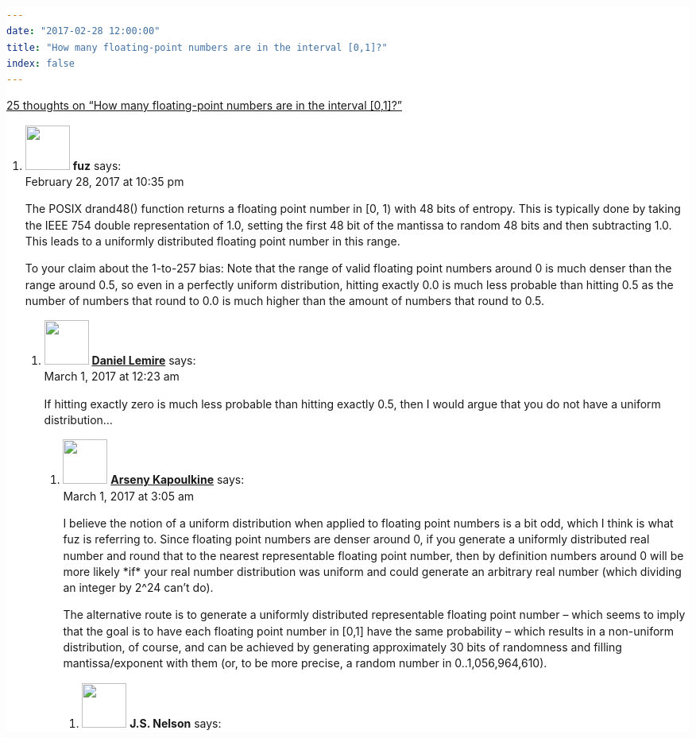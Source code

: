 ```yaml
---
date: "2017-02-28 12:00:00"
title: "How many floating-point numbers are in the interval [0,1]?"
index: false
---
```


[25 thoughts on &ldquo;How many floating-point numbers are in the interval [0,1]?&rdquo;](/lemire/blog/2017/02-28-how-many-floating-point-numbers-are-in-the-interval-01)

<ol class="comment-list">
<li id="comment-273486" class="comment even thread-even depth-1 parent">
<div class="comment-author vcard">
<img alt src="https://secure.gravatar.com/avatar/621dd8a9696960eac2ecb815539f4f72?s=56&#038;d=mm&#038;r=g" srcset="https://secure.gravatar.com/avatar/621dd8a9696960eac2ecb815539f4f72?s=112&#038;d=mm&#038;r=g 2x" class="avatar avatar-56 photo" height="56" width="56" decoding="async" /> <b class="fn">fuz</b> <span class="says">says:</span> </div>
<div class="comment-metadata"><time datetime="2017-02-28T22:35:30+00:00">February 28, 2017 at 10:35 pm</time></a> </div>
<div class="comment-content">
<p>The POSIX drand48() function returns a floating point number in [0, 1) with 48 bits of entropy. This is typically done by taking the IEEE 754 double representation of 1.0, setting the first 48 bit of the mantissa to random 48 bits and then subtracting 1.0. This leads to a uniformly distributed floating point number in this range.</p>
<p>To your claim about the 1-to-257 bias: Note that the range of valid floating point numbers around 0 is much denser than the range around 0.5, so even in a perfectly uniform distribution, hitting exactly 0.0 is much less probable than hitting 0.5 as the number of numbers that round to 0.0 is much higher than the amount of numbers that round to 0.5.</p>
</div>
<ol class="children">
<li id="comment-273494" class="comment byuser comment-author-lemire bypostauthor odd alt depth-2 parent">
<div class="comment-author vcard">
<img alt src="https://secure.gravatar.com/avatar/2ca999bef9535950f5b84281a4dab006?s=56&#038;d=mm&#038;r=g" srcset="https://secure.gravatar.com/avatar/2ca999bef9535950f5b84281a4dab006?s=112&#038;d=mm&#038;r=g 2x" class="avatar avatar-56 photo" height="56" width="56" decoding="async" /> <b class="fn"><a href="https://lemire.me/en/" class="url" rel="ugc">Daniel Lemire</a></b> <span class="says">says:</span> </div>
<div class="comment-metadata"><time datetime="2017-03-01T00:23:47+00:00">March 1, 2017 at 12:23 am</time></a> </div>
<div class="comment-content">
<p>If hitting exactly zero is much less probable than hitting exactly 0.5, then I would argue that you do not have a uniform distribution&#8230;</p>
</div>
<ol class="children">
<li id="comment-273509" class="comment even depth-3 parent">
<div class="comment-author vcard">
<img alt src="https://secure.gravatar.com/avatar/b6b1c2c000b5e36a035cc78ff8f071d3?s=56&#038;d=mm&#038;r=g" srcset="https://secure.gravatar.com/avatar/b6b1c2c000b5e36a035cc78ff8f071d3?s=112&#038;d=mm&#038;r=g 2x" class="avatar avatar-56 photo" height="56" width="56" loading="lazy" decoding="async" /> <b class="fn"><a href="http://zeuxcg.org" class="url" rel="ugc external nofollow">Arseny Kapoulkine</a></b> <span class="says">says:</span> </div>
<div class="comment-metadata"><time datetime="2017-03-01T03:05:33+00:00">March 1, 2017 at 3:05 am</time></a> </div>
<div class="comment-content">
<p>I believe the notion of a uniform distribution when applied to floating point numbers is a bit odd, which I think is what fuz is referring to. Since floating point numbers are denser around 0, if you generate a uniformly distributed real number and round that to the nearest representable floating point number, then by definition numbers around 0 will be more likely *if* your real number distribution was uniform and could generate an arbitrary real number (which dividing an integer by 2^24 can&rsquo;t do).</p>
<p>The alternative route is to generate a uniformly distributed representable floating point number &#8211; which seems to imply that the goal is to have each floating point number in [0,1] have the same probability &#8211; which results in a non-uniform distribution, of course, and can be achieved by generating approximately 30 bits of randomness and filling mantissa/exponent with them (or, to be more precise, a random number in 0..1,056,964,610).</p>
</div>
<ol class="children">
<li id="comment-273654" class="comment odd alt depth-4">
<div class="comment-author vcard">
<img alt src="https://secure.gravatar.com/avatar/c6bcd2b91d1a4ddf61f25d3347b82f08?s=56&#038;d=mm&#038;r=g" srcset="https://secure.gravatar.com/avatar/c6bcd2b91d1a4ddf61f25d3347b82f08?s=112&#038;d=mm&#038;r=g 2x" class="avatar avatar-56 photo" height="56" width="56" loading="lazy" decoding="async" /> <b class="fn">J.S. Nelson</b> <span class="says">says:</span> </div>